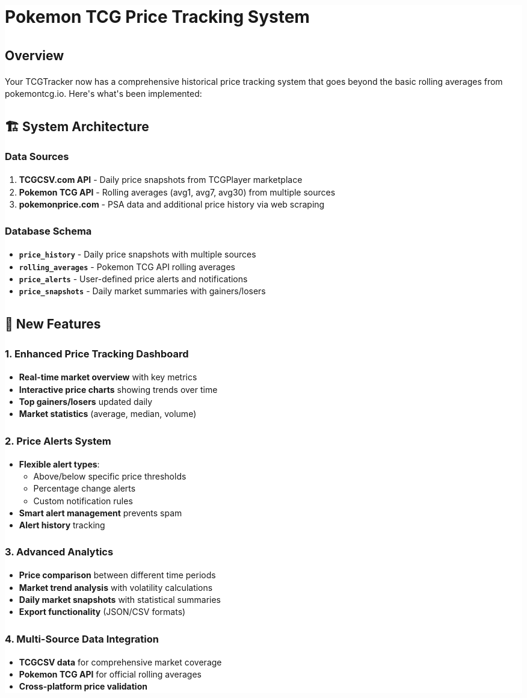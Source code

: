 # Pokemon TCG Price Tracking System

## Overview

Your TCGTracker now has a comprehensive historical price tracking system that goes beyond the basic rolling averages from pokemontcg.io. Here's what's been implemented:

## 🏗️ System Architecture

### Data Sources
1. **TCGCSV.com API** - Daily price snapshots from TCGPlayer marketplace
2. **Pokemon TCG API** - Rolling averages (avg1, avg7, avg30) from multiple sources  
3. **pokemonprice.com** - PSA data and additional price history via web scraping

### Database Schema
- **`price_history`** - Daily price snapshots with multiple sources
- **`rolling_averages`** - Pokemon TCG API rolling averages
- **`price_alerts`** - User-defined price alerts and notifications
- **`price_snapshots`** - Daily market summaries with gainers/losers

## 🚀 New Features

### 1. Enhanced Price Tracking Dashboard
- **Real-time market overview** with key metrics
- **Interactive price charts** showing trends over time
- **Top gainers/losers** updated daily
- **Market statistics** (average, median, volume)

### 2. Price Alerts System
- **Flexible alert types**:
  - Above/below specific price thresholds
  - Percentage change alerts
  - Custom notification rules
- **Smart alert management** prevents spam
- **Alert history** tracking

### 3. Advanced Analytics
- **Price comparison** between different time periods
- **Market trend analysis** with volatility calculations
- **Daily market snapshots** with statistical summaries
- **Export functionality** (JSON/CSV formats)

### 4. Multi-Source Data Integration
- **TCGCSV data** for comprehensive market coverage
- **Pokemon TCG API** for official rolling averages
- **Cross-platform price validation**
